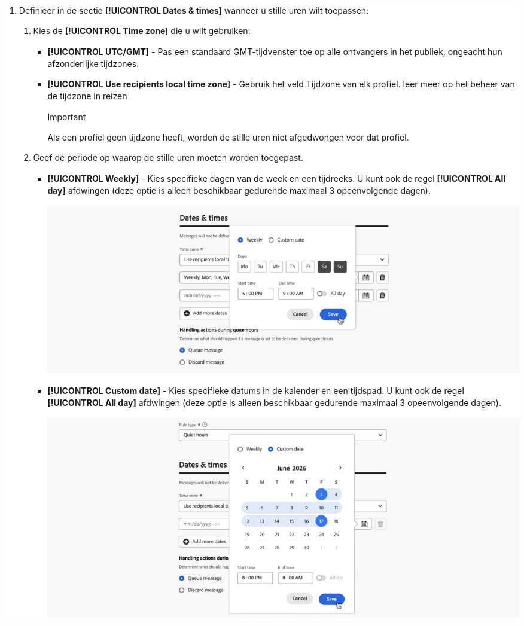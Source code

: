 1. Definieer in de sectie **[!UICONTROL Dates & times]** wanneer u stille uren wilt toepassen:

   1. Kies de **[!UICONTROL Time zone]** die u wilt gebruiken:

      * **[!UICONTROL UTC/GMT]** - Pas een standaard GMT-tijdvenster toe op alle ontvangers in het publiek, ongeacht hun afzonderlijke tijdzones.
      * **[!UICONTROL Use recipients local time zone]** - Gebruik het veld Tijdzone van elk profiel. [&#x200B; leer meer op het beheer van de tijdzone in reizen &#x200B;](../building-journeys/timezone-management.md#timezone-from-profiles)

        >[!IMPORTANT]
        >
        >Als een profiel geen tijdzone heeft, worden de stille uren niet afgedwongen voor dat profiel.

   1. Geef de periode op waarop de stille uren moeten worden toegepast.

      * **[!UICONTROL Weekly]** - Kies specifieke dagen van de week en een tijdreeks. U kunt ook de regel **[!UICONTROL All day]** afdwingen (deze optie is alleen beschikbaar gedurende maximaal 3 opeenvolgende dagen).

        ![](assets/quiet-hours-weekly.png)

      * **[!UICONTROL Custom date]** - Kies specifieke datums in de kalender en een tijdspad. U kunt ook de regel **[!UICONTROL All day]** afdwingen (deze optie is alleen beschikbaar gedurende maximaal 3 opeenvolgende dagen).

        ![](assets/quiet-hours-custom.png)
